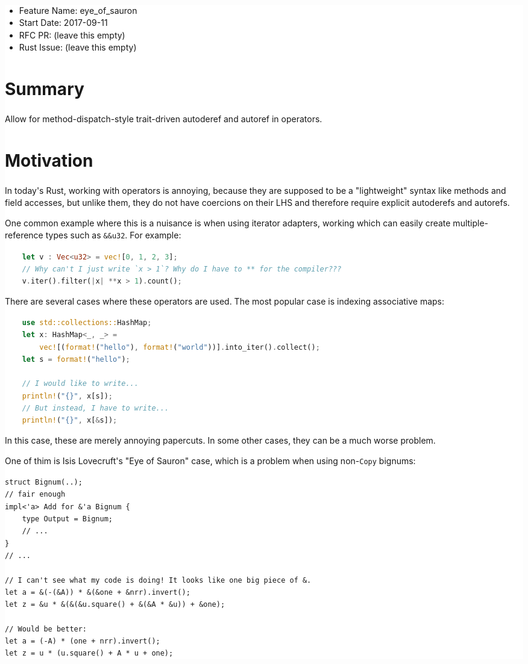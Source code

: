 - Feature Name: eye_of_sauron
- Start Date: 2017-09-11
- RFC PR: (leave this empty)
- Rust Issue: (leave this empty)

# Summary
[summary]: #summary

Allow for method-dispatch-style trait-driven autoderef and autoref in operators.

# Motivation
[motivation]: #motivation

In today's Rust, working with operators is annoying, because they are supposed to be a "lightweight" syntax like methods and field accesses, but unlike them, they do not have coercions on their LHS and therefore require explicit autoderefs and autorefs.

One common example where this is a nuisance is when using iterator adapters, working which can easily create multiple-reference types such as `&&u32`. For example:
    
```Rust
    let v : Vec<u32> = vec![0, 1, 2, 3];
    // Why can't I just write `x > 1`? Why do I have to ** for the compiler???
    v.iter().filter(|x| **x > 1).count();
```

There are several cases where these operators are used. The most popular case is indexing associative maps:

```Rust
    use std::collections::HashMap;
    let x: HashMap<_, _> =
        vec![(format!("hello"), format!("world"))].into_iter().collect();
    let s = format!("hello");
    
    // I would like to write...
    println!("{}", x[s]);
    // But instead, I have to write...
    println!("{}", x[&s]);
```

In this case, these are merely annoying papercuts. In some other cases, they can be a much worse problem.

One of thim is Isis Lovecruft's "Eye of Sauron" case, which is a problem when using non-`Copy` bignums:

```Rust,ignore
struct Bignum(..);
// fair enough
impl<'a> Add for &'a Bignum {
    type Output = Bignum;
    // ...
}
// ...

// I can't see what my code is doing! It looks like one big piece of &.
let a = &(-(&A)) * &(&one + &nrr).invert();
let z = &u * &(&(&u.square() + &(&A * &u)) + &one);

// Would be better:
let a = (-A) * (one + nrr).invert();
let z = u * (u.square() + A * u + one);
```


[guide-level-explanation]: #guide-level-explanation
[reference-level-explanation]: #reference-level-explanation
[drawbacks]: #drawbacks
[alternatives]: #alternatives
[unresolved]: #unresolved-questions
[RFC 2111]: https://github.com/rust-lang/rfcs/pull/2111
